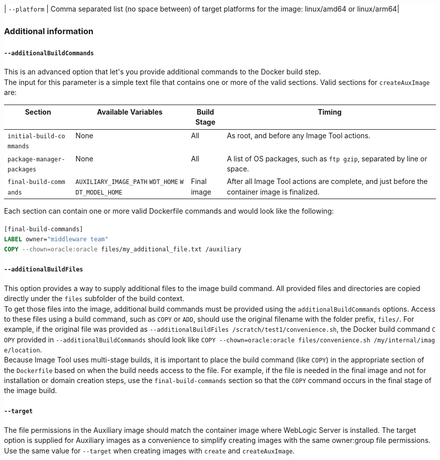 | `--platform` | Comma separated list (no space between) of target platforms  for the image: linux/amd64 or linux/arm64|

### Additional information

#### `--additionalBuildCommands`

This is an advanced option that let's you provide additional commands to the Docker build step.  
The input for this parameter is a simple text file that contains one or more of the valid sections.
Valid sections for `createAuxImage` are:

| Section | Available Variables | Build Stage | Timing |
| --- | --- | --- | --- |
| `initial-build-commands` | None | All | As root, and before any Image Tool actions. |
| `package-manager-packages` | None | All | A list of OS packages, such as `ftp gzip`, separated by line or space. |
| `final-build-commands` | `AUXILIARY_IMAGE_PATH` `WDT_HOME` `WDT_MODEL_HOME`| Final image | After all Image Tool actions are complete, and just before the container image is finalized. |

Each section can contain one or more valid Dockerfile commands and would look like the following:

```dockerfile
[final-build-commands]
LABEL owner="middleware team"
COPY --chown=oracle:oracle files/my_additional_file.txt /auxiliary
```

#### `--additionalBuildFiles`

This option provides a way to supply additional files to the image build command.
All provided files and directories are copied directly under the `files` subfolder of the build context.  
To get those files into the image, additional build commands must be provided using the `additionalBuildCommands` options.
Access to these files using a build command, such as `COPY` or `ADD`, should use the original filename
with the folder prefix, `files/`.  For example, if the
original file was provided as `--additionalBuildFiles /scratch/test1/convenience.sh`, the Docker build command `COPY`
provided in `--additionalBuildCommands` should look like
`COPY --chown=oracle:oracle files/convenience.sh /my/internal/image/location`.  
Because Image Tool uses multi-stage
builds, it is important to place the build command (like `COPY`) in the appropriate section of the `Dockerfile` based
on when the build needs access to the file.  For example, if the file is needed in the final image and not for
installation or domain creation steps, use the `final-build-commands` section so that the `COPY` command occurs in the
final stage of the image build.

#### `--target`

The file permissions in the Auxiliary image should match the container image where WebLogic Server is installed.
The target option is supplied for Auxiliary images as a convenience to simplify creating images with the same owner:group file permissions.
Use the same value for `--target` when creating images with `create` and `createAuxImage`.
